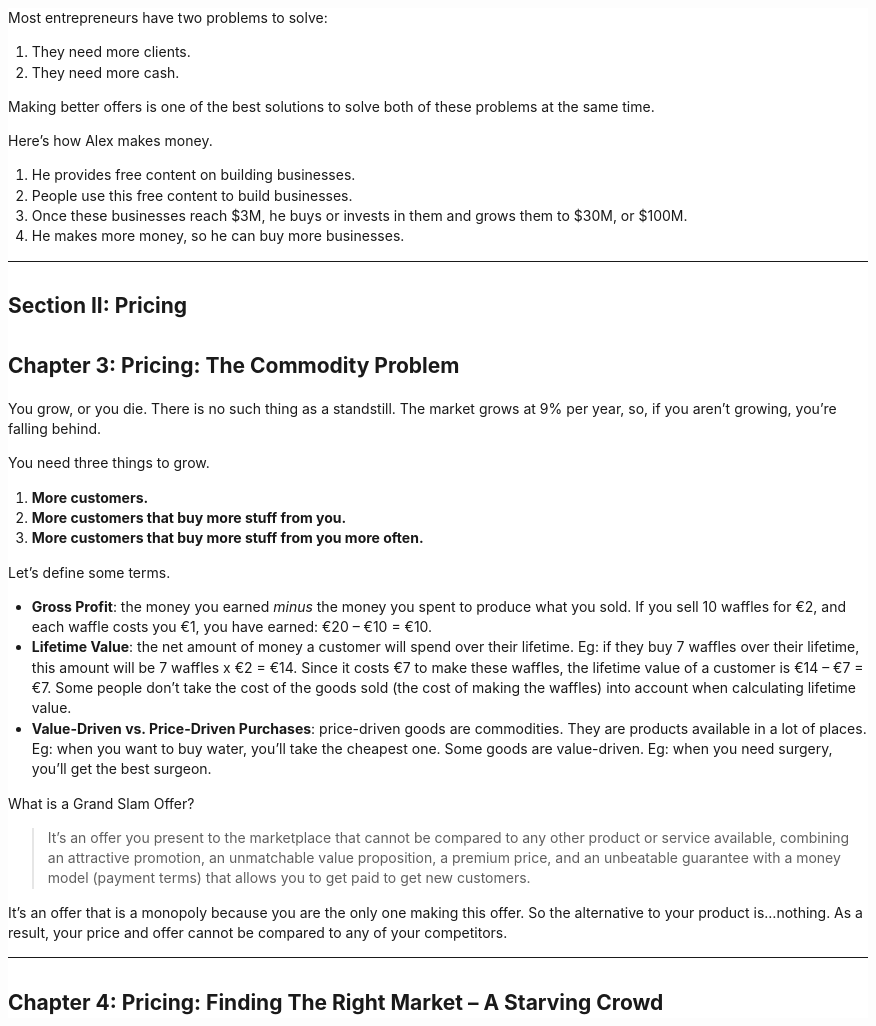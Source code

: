 Most entrepreneurs have two problems to solve:

1. They need more clients.
2. They need more cash.

Making better offers is one of the best solutions to solve both of these problems at the same time.

Here’s how Alex makes money.

1. He provides free content on building businesses.
2. People use this free content to build businesses.
3. Once these businesses reach $3M, he buys or invests in them and grows them to $30M, or $100M.
4. He makes more money, so he can buy more businesses.

---

## Section II: Pricing

## Chapter 3: Pricing: The Commodity Problem

You grow, or you die. There is no such thing as a standstill. The market grows at 9% per year, so, if you aren’t growing, you’re falling behind.

You need three things to grow.

1. **More customers.**
2. **More customers that buy more stuff from you.**
3. **More customers that buy more stuff from you more often.**

Let’s define some terms.

- **Gross Profit**: the money you earned _minus_ the money you spent to produce what you sold. If you sell 10 waffles for €2, and each waffle costs you €1, you have earned: €20 – €10 = €10.
- **Lifetime Value**: the net amount of money a customer will spend over their lifetime. Eg: if they buy 7 waffles over their lifetime, this amount will be 7 waffles x €2 = €14. Since it costs €7 to make these waffles, the lifetime value of a customer is €14 – €7 = €7. Some people don’t take the cost of the goods sold (the cost of making the waffles) into account when calculating lifetime value.
- **Value-Driven vs. Price-Driven Purchases**: price-driven goods are commodities. They are products available in a lot of places. Eg: when you want to buy water, you’ll take the cheapest one. Some goods are value-driven. Eg: when you need surgery, you’ll get the best surgeon.

What is a Grand Slam Offer?

> It’s an offer you present to the marketplace that cannot be compared to any other product or service available, combining an attractive promotion, an unmatchable value proposition, a premium price, and an unbeatable guarantee with a money model (payment terms) that allows you to get paid to get new customers.

It’s an offer that is a monopoly because you are the only one making this offer. So the alternative to your product is…nothing. As a result, your price and offer cannot be compared to any of your competitors.

---

## Chapter 4: Pricing: Finding The Right Market – A Starving Crowd
